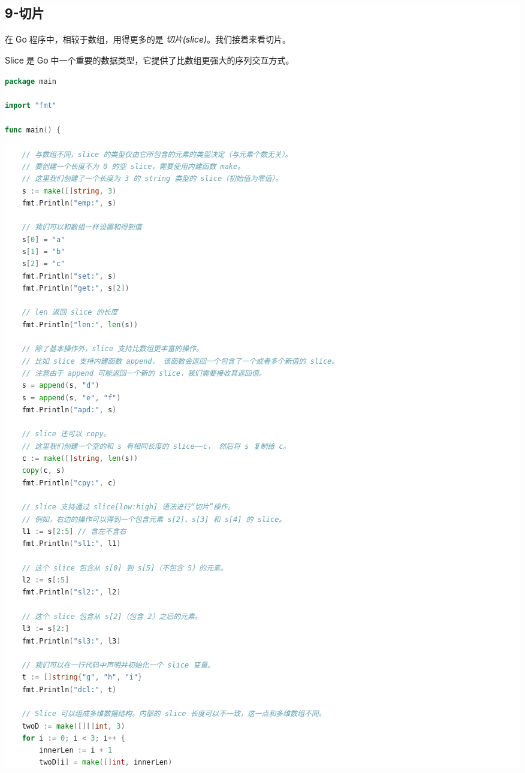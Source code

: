 ## 9-切片

在 Go 程序中，相较于数组，用得更多的是 _切片(slice)_。我们接着来看切片。

Slice 是 Go 中一个重要的数据类型，它提供了比数组更强大的序列交互方式。

```go
package main

import "fmt"

func main() {

	// 与数组不同，slice 的类型仅由它所包含的元素的类型决定（与元素个数无关）。 
	// 要创建一个长度不为 0 的空 slice，需要使用内建函数 make。 
	// 这里我们创建了一个长度为 3 的 string 类型的 slice（初始值为零值）。
	s := make([]string, 3)
	fmt.Println("emp:", s)

	// 我们可以和数组一样设置和得到值
	s[0] = "a"
	s[1] = "b"
	s[2] = "c"
	fmt.Println("set:", s)
	fmt.Println("get:", s[2])

	// len 返回 slice 的长度
	fmt.Println("len:", len(s))

	// 除了基本操作外，slice 支持比数组更丰富的操作。
	// 比如 slice 支持内建函数 append， 该函数会返回一个包含了一个或者多个新值的 slice。 
	// 注意由于 append 可能返回一个新的 slice，我们需要接收其返回值。
	s = append(s, "d")
	s = append(s, "e", "f")
	fmt.Println("apd:", s)

	// slice 还可以 copy。
	// 这里我们创建一个空的和 s 有相同长度的 slice——c， 然后将 s 复制给 c。
	c := make([]string, len(s))
	copy(c, s)
	fmt.Println("cpy:", c)

	// slice 支持通过 slice[low:high] 语法进行“切片”操作。 
	// 例如，右边的操作可以得到一个包含元素 s[2]、s[3] 和 s[4] 的 slice。
	l1 := s[2:5] // 含左不含右
	fmt.Println("sl1:", l1)

	// 这个 slice 包含从 s[0] 到 s[5]（不包含 5）的元素。
	l2 := s[:5]
	fmt.Println("sl2:", l2)

	// 这个 slice 包含从 s[2]（包含 2）之后的元素。
	l3 := s[2:]
	fmt.Println("sl3:", l3)

	// 我们可以在一行代码中声明并初始化一个 slice 变量。
	t := []string{"g", "h", "i"}
	fmt.Println("dcl:", t)

	// Slice 可以组成多维数据结构。内部的 slice 长度可以不一致，这一点和多维数组不同。
	twoD := make([][]int, 3)
	for i := 0; i < 3; i++ {
		innerLen := i + 1
		twoD[i] = make([]int, innerLen)
```